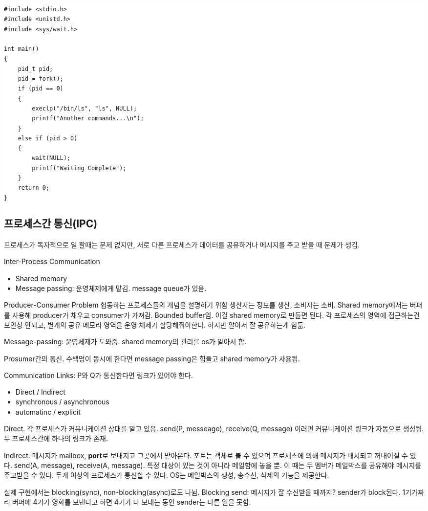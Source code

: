 ```
#include <stdio.h>
#include <unistd.h>
#include <sys/wait.h>

int main()
{
    pid_t pid;
    pid = fork();
    if (pid == 0)
    {
        execlp("/bin/ls", "ls", NULL);
        printf("Another commands...\n");
    }
    else if (pid > 0)
    {
        wait(NULL);
        printf("Waiting Complete");
    }
    return 0;
}
```

## 프로세스간 통신(IPC)
프로세스가 독자적으로 일 할때는 문제 없지만, 서로 다른 프로세스가 데이터를 공유하거나 메시지를 주고 받을 때 문제가 생김. 

Inter-Process Communication
- Shared memory
- Message passing: 운영체제에게 맡김. message queue가 있음. 

Producer-Consumer Problem
협동하는 프로세스들의 개념을 설명하기 위함
생산자는 정보를 생산, 소비자는 소비. 
Shared memory에서는 버퍼를 사용해 producer가 채우고 consumer가 가져감. 
Bounded buffer임. 이걸 shared memory로 만들면 된다. 
각 프로세스의 영역에 접근하는건 보안상 안되고, 별개의 공유 메모리 영역을 운영 체제가 할당해줘야한다. 하지만 알아서 잘 공유하는게 힘듦. 

Message-passing: 운영체제가 도와줌. shared memory의 관리를 os가 알아서 함. 

Prosumer간의 통신. 수백명이 동시에 한다면 message passing은 힘들고 shared memory가 사용됨. 

Communication Links: P와 Q가 통신한다면 링크가 있어야 한다. 

- Direct / Indirect
- synchronous / asynchronous
- automatinc / explicit

Direct. 각 프로세스가 커뮤니케이션 상대를 알고 있음. send(P, messeage), receive(Q, message)
이러면 커뮤니케이션 링크가 자동으로 생성됨. 두 프로세스간에 하나의 링크가 존재. 

Indirect. 메시지가 mailbox, **port**로 보내지고 그곳에서 받아온다. 포트는 객체로 볼 수 있으며 프로세스에 의해 메시지가 배치되고 꺼내어질 수 있다. send(A, message), receive(A, message). 특정 대상이 있는 것이 아니라 메일함에 놓을 뿐. 이 때는 두 멤버가 메일박스를 공유해야 메시지를 주고받을 수 있다. 두개 이상의 프로세스가 통신할 수 있다. OS는 메일박스의 생성, 송수신, 삭제의 기능을 제공한다. 

실제 구현에서는 blocking(sync), non-blocking(async)로도 나뉨. 
Blocking send: 메시지가 잘 수신받을 때까지? sender가 block된다. 1기가짜리 버퍼에 4기가 영화를 보낸다고 하면 4기가 다 보내는 동안 sender는 다른 일을 못함. 
